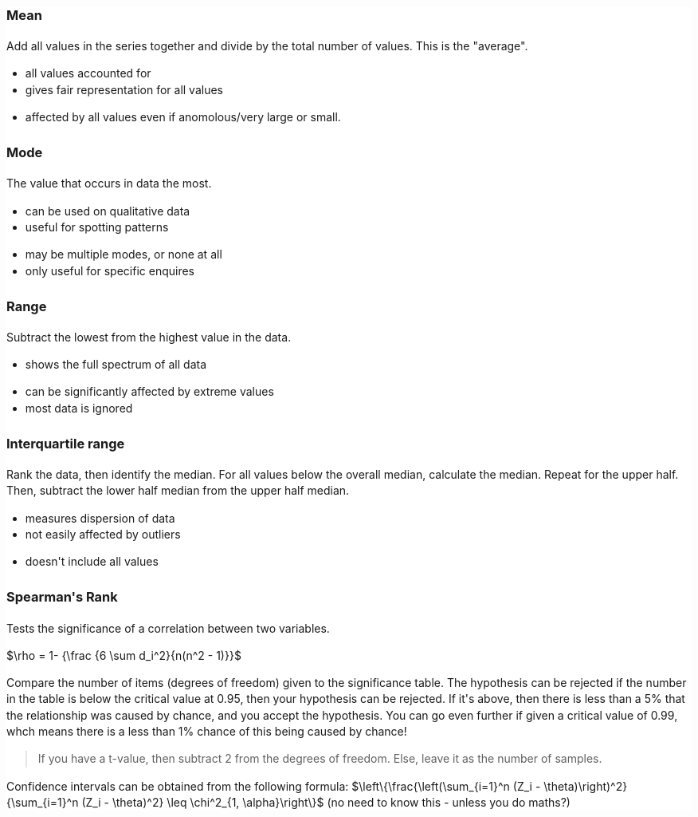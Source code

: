 ### Mean
Add all values in the series together and divide by the total number of values. This is the "average".

+ all values accounted for
+ gives fair representation for all values
- affected by all values even if anomolous/very large or small.   

### Mode
The value that occurs in data the most.

+ can be used on qualitative data
+ useful for spotting patterns

- may be multiple modes, or none at all
- only useful for specific enquires

### Range
Subtract the lowest from the highest value in the data.

+ shows the full spectrum of all data

- can be significantly affected by extreme values 
- most data is ignored


### Interquartile range
Rank the data, then identify the median. For all values below the overall median, calculate the median. Repeat for the upper half. Then, subtract the lower half median from the upper half median.

+ measures dispersion of data
+ not easily affected by outliers

- doesn't include all values

### Spearman's Rank
Tests the significance of a correlation between two variables.


$\rho = 1- {\frac {6 \sum d_i^2}{n(n^2 - 1)}}$

Compare the number of items (degrees of freedom) given to the significance table. The hypothesis can be rejected if the number in the table is below the critical value at 0.95, then your hypothesis can be rejected. If it's above, then there is less than a 5% that the relationship was caused by chance, and you accept the hypothesis. You can go even further if given a critical value of 0.99, whch means there is a less than 1% chance of this being caused by chance!

> If you have a t-value, then subtract 2 from the degrees of freedom. Else, leave it as the number of samples.

Confidence intervals can be obtained from the following formula:
$\left\{\frac{\left(\sum_{i=1}^n (Z_i - \theta)\right)^2}{\sum_{i=1}^n (Z_i - \theta)^2} \leq \chi^2_{1, \alpha}\right\}$
(no need to know this - unless you do maths?)

[^1]: [Met Office](https://www.weather.gov/source/zhu/ZHU_Training_Page/definitions/dry_wet_bulb_definition/dry_wet_bulb.html)

[^2]: https://www.delfinamazoncruises.com/wp-content/uploads/2015/12/watercycletranspiration.html
